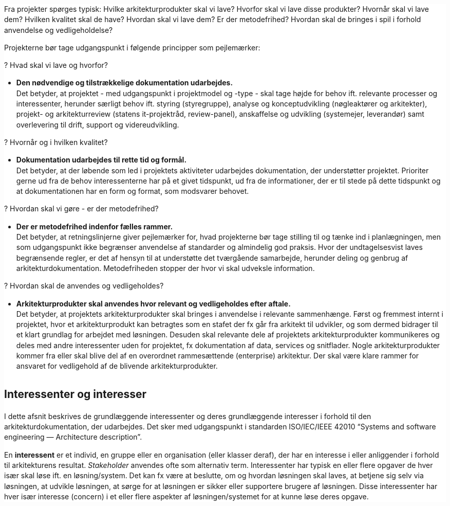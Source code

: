 Fra projekter spørges typisk: Hvilke arkitekturprodukter skal vi lave? Hvorfor skal vi lave disse produkter? Hvornår skal vi lave dem? Hvilken kvalitet skal de have? Hvordan skal vi lave dem? Er der metodefrihed? Hvordan skal de bringes i spil i forhold anvendelse og vedligeholdelse? 

Projekterne bør tage udgangspunkt i følgende principper som pejlemærker:

? Hvad skal vi lave og hvorfor?

* **Den nødvendige og tilstrækkelige dokumentation udarbejdes.**   
  Det betyder, at projektet - med udgangspunkt i projektmodel og -type - skal tage højde for behov ift. relevante processer og interessenter, herunder særligt behov ift. styring (styregruppe), analyse og konceptudvikling (nøgleaktører og arkitekter), projekt- og arkitekturreview (statens it-projektråd, review-panel), anskaffelse og udvikling (systemejer, leverandør) samt overlevering til drift, support og videreudvikling.

? Hvornår og i hvilken kvalitet?

* **Dokumentation udarbejdes til rette tid og formål.**  
  Det betyder, at der løbende som led i projektets aktiviteter udarbejdes dokumentation, der understøtter projektet. Prioriter gerne ud fra de behov interessenterne har på et givet tidspunkt, ud fra de informationer, der er til stede på dette tidspunkt og at dokumentationen har en form og format, som modsvarer behovet.

? Hvordan skal vi gøre - er der metodefrihed?

* **Der er metodefrihed indenfor fælles rammer.**  
  Det betyder, at retningslinjerne giver pejlemærker for, hvad projekterne bør tage stilling til og tænke ind i planlægningen, men som udgangspunkt ikke begrænser anvendelse af standarder og almindelig god praksis. Hvor der undtagelsesvist laves begrænsende regler, er det af hensyn til at understøtte det tværgående samarbejde, herunder deling og genbrug af arkitekturdokumentation. Metodefriheden stopper der hvor vi skal udveksle information.

? Hvordan skal de anvendes og vedligeholdes?

* **Arkitekturprodukter skal anvendes hvor relevant og vedligeholdes efter aftale.**  
  Det betyder, at projektets arkitekturprodukter skal bringes i anvendelse i relevante sammenhænge. Først og fremmest internt i projektet, hvor et arkitekturprodukt kan betragtes som en stafet der fx går fra arkitekt til udvikler, og som dermed bidrager til et klart grundlag for arbejdet med løsningen. Desuden skal relevante dele af projektets arkitekturprodukter kommunikeres og deles med andre interessenter uden for projektet, fx dokumentation af data, services og snitflader. Nogle arkitekturprodukter kommer fra eller skal blive del af en overordnet rammesættende (enterprise) arkitektur. Der skal være klare rammer for ansvaret for vedligehold af de blivende arkitekturprodukter.

## Interessenter og interesser

I dette afsnit beskrives de grundlæggende interessenter og deres grundlæggende interesser i forhold til den arkitekturdokumentation, der udarbejdes. Det sker med udgangspunkt i standarden ISO/IEC/IEEE 42010 “Systems and software engineering — Architecture description”. 

En **interessent** er et individ, en gruppe eller en organisation (eller klasser deraf), der har en interesse i eller anliggender i forhold til arkitekturens resultat. _Stakeholder_ anvendes ofte som alternativ term. Interessenter har typisk en eller flere opgaver de hver især skal løse ift. en løsning/system. Det kan fx være at beslutte, om og hvordan løsningen skal laves, at betjene sig selv via løsningen, at udvikle løsningen, at sørge for at løsningen er sikker eller supportere brugere af løsningen. Disse interessenter har hver især interesse (concern) i et eller flere aspekter af løsningen/systemet for at kunne løse deres opgave.
